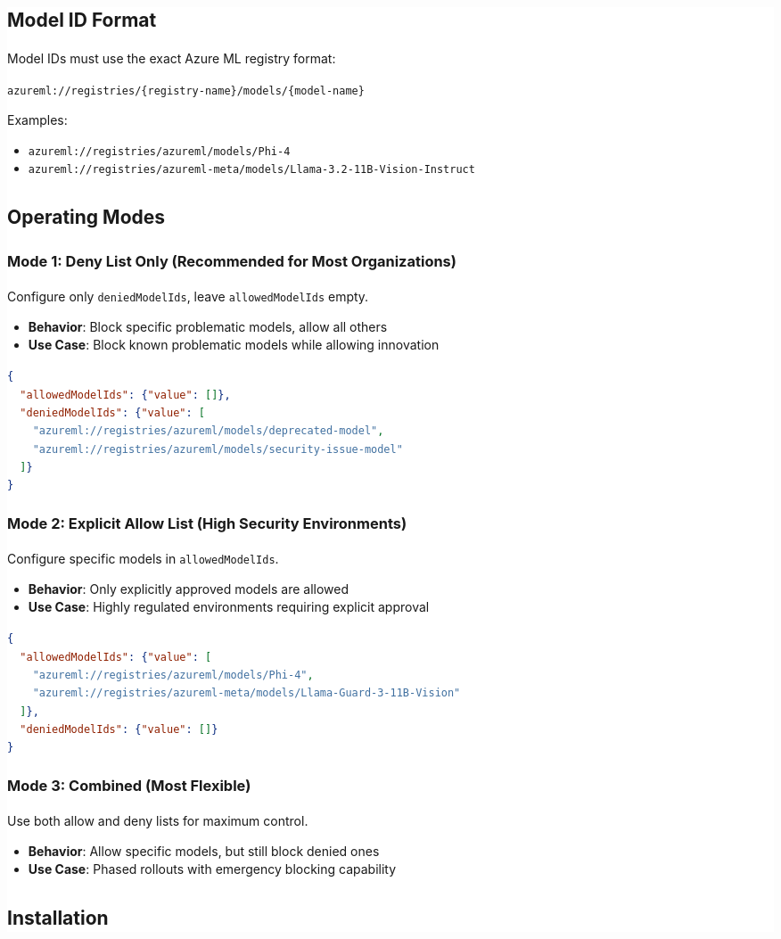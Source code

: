## Model ID Format

Model IDs must use the exact Azure ML registry format:
```
azureml://registries/{registry-name}/models/{model-name}
```

Examples:
- `azureml://registries/azureml/models/Phi-4`
- `azureml://registries/azureml-meta/models/Llama-3.2-11B-Vision-Instruct`

## Operating Modes

### Mode 1: Deny List Only (Recommended for Most Organizations)
Configure only `deniedModelIds`, leave `allowedModelIds` empty.
- **Behavior**: Block specific problematic models, allow all others
- **Use Case**: Block known problematic models while allowing innovation

```json
{
  "allowedModelIds": {"value": []},
  "deniedModelIds": {"value": [
    "azureml://registries/azureml/models/deprecated-model",
    "azureml://registries/azureml/models/security-issue-model"
  ]}
}
```

### Mode 2: Explicit Allow List (High Security Environments)
Configure specific models in `allowedModelIds`.
- **Behavior**: Only explicitly approved models are allowed
- **Use Case**: Highly regulated environments requiring explicit approval

```json
{
  "allowedModelIds": {"value": [
    "azureml://registries/azureml/models/Phi-4",
    "azureml://registries/azureml-meta/models/Llama-Guard-3-11B-Vision"
  ]},
  "deniedModelIds": {"value": []}
}
```

### Mode 3: Combined (Most Flexible)
Use both allow and deny lists for maximum control.
- **Behavior**: Allow specific models, but still block denied ones
- **Use Case**: Phased rollouts with emergency blocking capability

## Installation
